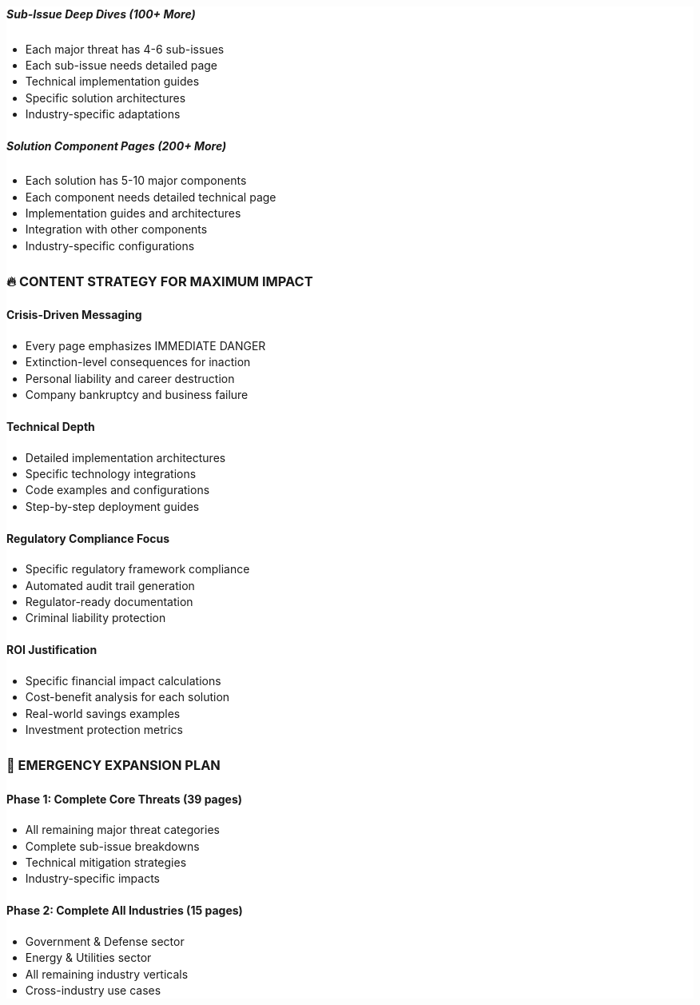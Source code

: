 ##### Sub-Issue Deep Dives (100+ More)
- Each major threat has 4-6 sub-issues
- Each sub-issue needs detailed page
- Technical implementation guides
- Specific solution architectures
- Industry-specific adaptations

##### Solution Component Pages (200+ More)
- Each solution has 5-10 major components
- Each component needs detailed technical page
- Implementation guides and architectures
- Integration with other components
- Industry-specific configurations

### 🔥 CONTENT STRATEGY FOR MAXIMUM IMPACT

#### Crisis-Driven Messaging
- Every page emphasizes IMMEDIATE DANGER
- Extinction-level consequences for inaction
- Personal liability and career destruction
- Company bankruptcy and business failure

#### Technical Depth
- Detailed implementation architectures
- Specific technology integrations
- Code examples and configurations
- Step-by-step deployment guides

#### Regulatory Compliance Focus
- Specific regulatory framework compliance
- Automated audit trail generation
- Regulator-ready documentation
- Criminal liability protection

#### ROI Justification
- Specific financial impact calculations
- Cost-benefit analysis for each solution
- Real-world savings examples
- Investment protection metrics

### 🚨 EMERGENCY EXPANSION PLAN

#### Phase 1: Complete Core Threats (39 pages)
- All remaining major threat categories
- Complete sub-issue breakdowns
- Technical mitigation strategies
- Industry-specific impacts

#### Phase 2: Complete All Industries (15 pages)
- Government & Defense sector
- Energy & Utilities sector
- All remaining industry verticals
- Cross-industry use cases
